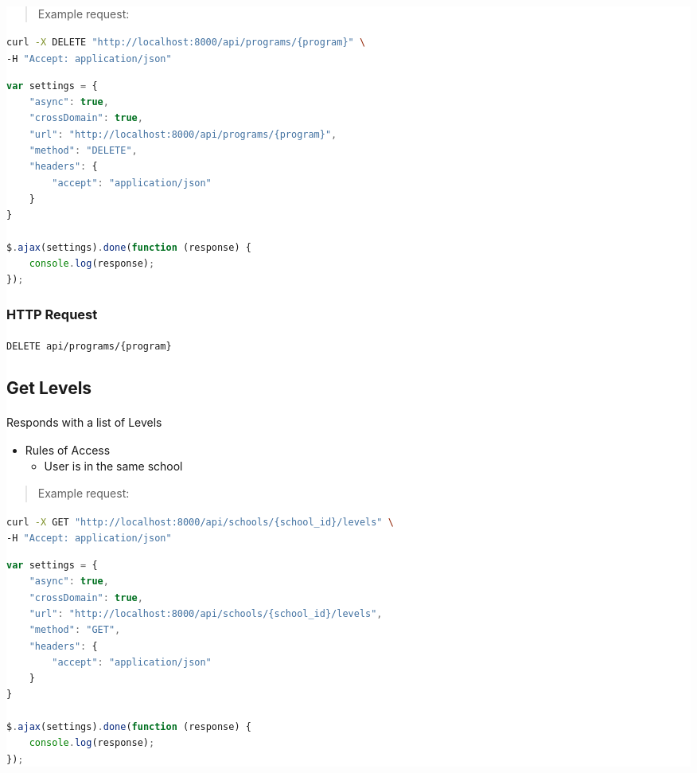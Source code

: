 > Example request:

```bash
curl -X DELETE "http://localhost:8000/api/programs/{program}" \
-H "Accept: application/json"
```

```javascript
var settings = {
    "async": true,
    "crossDomain": true,
    "url": "http://localhost:8000/api/programs/{program}",
    "method": "DELETE",
    "headers": {
        "accept": "application/json"
    }
}

$.ajax(settings).done(function (response) {
    console.log(response);
});
```


### HTTP Request
`DELETE api/programs/{program}`





## Get Levels

Responds with a list of Levels
- Rules of Access
  - User is in the same school

> Example request:

```bash
curl -X GET "http://localhost:8000/api/schools/{school_id}/levels" \
-H "Accept: application/json"
```

```javascript
var settings = {
    "async": true,
    "crossDomain": true,
    "url": "http://localhost:8000/api/schools/{school_id}/levels",
    "method": "GET",
    "headers": {
        "accept": "application/json"
    }
}

$.ajax(settings).done(function (response) {
    console.log(response);
});
```
